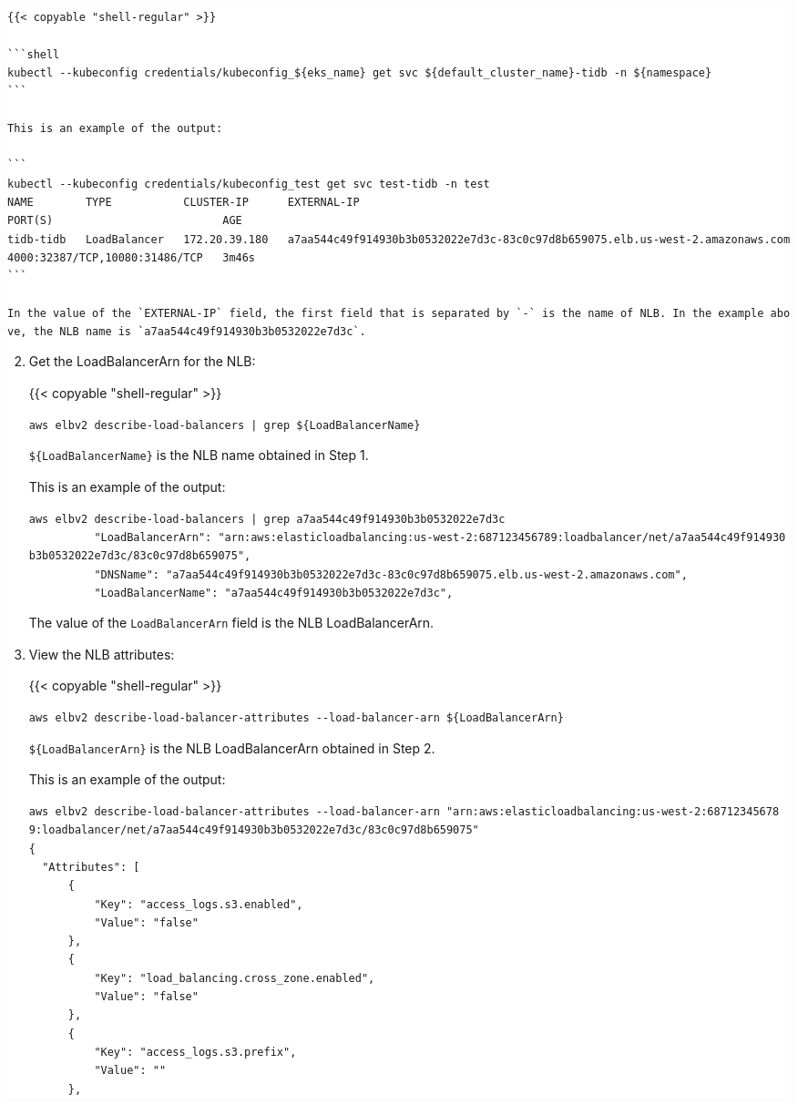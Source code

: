     {{< copyable "shell-regular" >}}

    ```shell
    kubectl --kubeconfig credentials/kubeconfig_${eks_name} get svc ${default_cluster_name}-tidb -n ${namespace}
    ```

    This is an example of the output:

    ```
    kubectl --kubeconfig credentials/kubeconfig_test get svc test-tidb -n test
    NAME        TYPE           CLUSTER-IP      EXTERNAL-IP                                                                     PORT(S)                          AGE
    tidb-tidb   LoadBalancer   172.20.39.180   a7aa544c49f914930b3b0532022e7d3c-83c0c97d8b659075.elb.us-west-2.amazonaws.com   4000:32387/TCP,10080:31486/TCP   3m46s
    ```

    In the value of the `EXTERNAL-IP` field, the first field that is separated by `-` is the name of NLB. In the example above, the NLB name is `a7aa544c49f914930b3b0532022e7d3c`.

2. Get the LoadBalancerArn for the NLB:

    {{< copyable "shell-regular" >}}

    ```shell
    aws elbv2 describe-load-balancers | grep ${LoadBalancerName}
    ```

    `${LoadBalancerName}` is the NLB name obtained in Step 1.

    This is an example of the output:

    ```
    aws elbv2 describe-load-balancers | grep a7aa544c49f914930b3b0532022e7d3c
              "LoadBalancerArn": "arn:aws:elasticloadbalancing:us-west-2:687123456789:loadbalancer/net/a7aa544c49f914930b3b0532022e7d3c/83c0c97d8b659075",
              "DNSName": "a7aa544c49f914930b3b0532022e7d3c-83c0c97d8b659075.elb.us-west-2.amazonaws.com",
              "LoadBalancerName": "a7aa544c49f914930b3b0532022e7d3c",
    ```

    The value of the `LoadBalancerArn` field is the NLB LoadBalancerArn.

3. View the NLB attributes:

    {{< copyable "shell-regular" >}}

    ```shell
    aws elbv2 describe-load-balancer-attributes --load-balancer-arn ${LoadBalancerArn}
    ```

    `${LoadBalancerArn}` is the NLB LoadBalancerArn obtained in Step 2.

    This is an example of the output:

    ```
    aws elbv2 describe-load-balancer-attributes --load-balancer-arn "arn:aws:elasticloadbalancing:us-west-2:687123456789:loadbalancer/net/a7aa544c49f914930b3b0532022e7d3c/83c0c97d8b659075"
    {
      "Attributes": [
          {
              "Key": "access_logs.s3.enabled",
              "Value": "false"
          },
          {
              "Key": "load_balancing.cross_zone.enabled",
              "Value": "false"
          },
          {
              "Key": "access_logs.s3.prefix",
              "Value": ""
          },